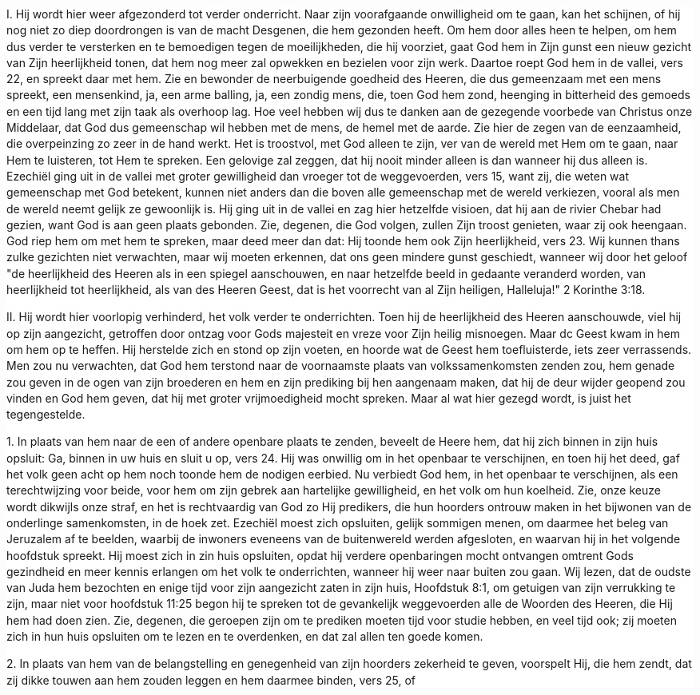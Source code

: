 I. Hij wordt hier weer afgezonderd tot verder onderricht. Naar zijn voorafgaande onwilligheid om te gaan, kan het schijnen, of hij nog niet zo diep doordrongen is van de macht Desgenen, die hem gezonden heeft. Om hem door alles heen te helpen, om hem dus verder te versterken en te bemoedigen tegen de moeilijkheden, die hij voorziet, gaat God hem in Zijn gunst een nieuw gezicht van Zijn heerlijkheid tonen, dat hem nog meer zal opwekken en bezielen voor zijn werk. Daartoe roept God hem in de vallei, vers 22, en spreekt daar met hem. Zie en bewonder de neerbuigende goedheid des Heeren, die dus gemeenzaam met een mens spreekt, een mensenkind, ja, een arme balling, ja, een zondig mens, die, toen God hem zond, heenging in bitterheid des gemoeds en een tijd lang met zijn taak als overhoop lag. Hoe veel hebben wij dus te danken aan de gezegende voorbede van Christus onze Middelaar, dat God dus gemeenschap wil hebben met de mens, de hemel met de aarde. Zie hier de zegen van de eenzaamheid, die overpeinzing zo zeer in de hand werkt. Het is troostvol, met God alleen te zijn, ver van de wereld met Hem om te gaan, naar Hem te luisteren, tot Hem te spreken. Een gelovige zal zeggen, dat hij nooit minder alleen is dan wanneer hij dus alleen is.
Ezechiël ging uit in de vallei met groter gewilligheid dan vroeger tot de weggevoerden, vers 15, want zij, die weten wat gemeenschap met God betekent, kunnen niet anders dan die boven alle gemeenschap met de wereld verkiezen, vooral als men de wereld neemt gelijk ze gewoonlijk is. Hij ging uit in de vallei en zag hier hetzelfde visioen, dat hij aan de rivier Chebar had gezien, want God is aan geen plaats gebonden. Zie, degenen, die God volgen, zullen Zijn troost genieten, waar zij ook heengaan. God riep hem om met hem te spreken, maar deed meer dan dat: Hij toonde hem ook Zijn heerlijkheid, vers 23. Wij kunnen thans zulke gezichten niet verwachten, maar wij moeten erkennen, dat ons geen mindere gunst geschiedt, wanneer wij door het geloof "de heerlijkheid des Heeren als in een spiegel aanschouwen, en naar hetzelfde beeld in gedaante veranderd worden, van heerlijkheid tot heerlijkheid, als van des Heeren Geest, dat is het voorrecht van al Zijn heiligen, Halleluja!" 2 Korinthe 3:18.

II. Hij wordt hier voorlopig verhinderd, het volk verder te onderrichten. Toen hij de heerlijkheid des Heeren aanschouwde, viel hij op zijn aangezicht, getroffen door ontzag voor Gods majesteit en vreze voor Zijn heilig misnoegen. Maar dc Geest kwam in hem om hem op te heffen. Hij herstelde zich en stond op zijn voeten, en hoorde wat de Geest hem toefluisterde, iets zeer verrassends. Men zou nu verwachten, dat God hem terstond naar de voornaamste plaats van volkssamenkomsten zenden zou, hem genade zou geven in de ogen van zijn broederen en hem en zijn prediking bij hen aangenaam maken, dat hij de deur wijder geopend zou vinden en God hem geven, dat hij met groter vrijmoedigheid mocht spreken. Maar al wat hier gezegd wordt, is juist het tegengestelde.

1\. In plaats van hem naar de een of andere openbare plaats te zenden, beveelt de Heere hem, dat hij zich binnen in zijn huis opsluit: Ga, binnen in uw huis en sluit u op, vers 24. Hij was onwillig om in het openbaar te verschijnen, en toen hij het deed, gaf het volk geen acht op hem noch toonde hem de nodigen eerbied. Nu verbiedt God hem, in het openbaar te verschijnen, als een terechtwijzing voor beide, voor hem om zijn gebrek aan hartelijke gewilligheid, en het volk om hun koelheid. Zie, onze keuze wordt dikwijls onze straf, en het is rechtvaardig van God zo Hij predikers, die hun hoorders ontrouw maken in het bijwonen van de onderlinge samenkomsten, in de hoek zet.
Ezechiël moest zich opsluiten, gelijk sommigen menen, om daarmee het beleg van Jeruzalem af te beelden, waarbij de inwoners eveneens van de buitenwereld werden afgesloten, en waarvan hij in het volgende hoofdstuk spreekt. Hij moest zich in zin huis opsluiten, opdat hij verdere openbaringen mocht ontvangen omtrent Gods gezindheid en meer kennis erlangen om het volk te onderrichten, wanneer hij weer naar buiten zou gaan. Wij lezen, dat de oudste van Juda hem bezochten en enige tijd voor zijn aangezicht zaten in zijn huis, Hoofdstuk 8:1, om getuigen van zijn verrukking te zijn, maar niet voor hoofdstuk 11:25 begon hij te spreken tot de gevankelijk weggevoerden alle de Woorden des Heeren, die Hij hem had doen zien. Zie, degenen, die geroepen zijn om te prediken moeten tijd voor studie hebben, en veel tijd ook; zij moeten zich in hun huis opsluiten om te lezen en te overdenken, en dat zal allen ten goede komen.

2\. In plaats van hem van de belangstelling en genegenheid van zijn hoorders zekerheid te geven, voorspelt Hij, die hem zendt, dat zij dikke touwen aan hem zouden leggen en hem daarmee binden, vers 25, of 
